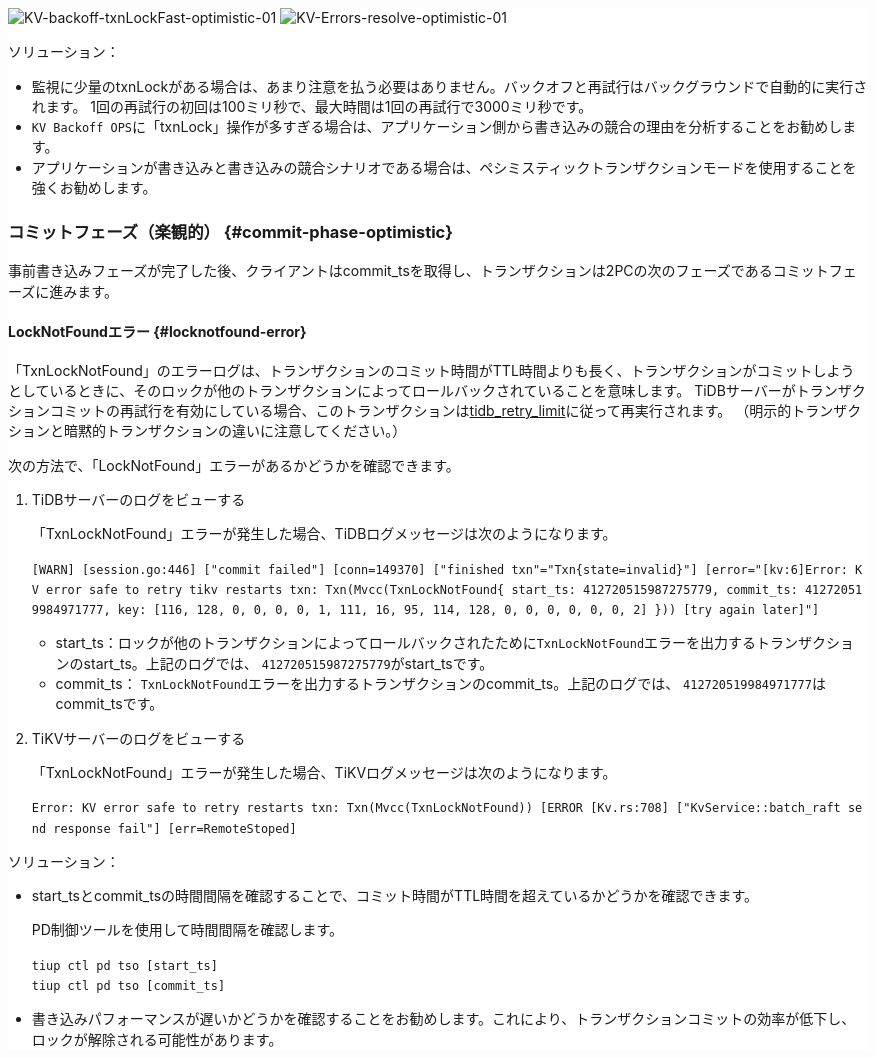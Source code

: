 ![KV-backoff-txnLockFast-optimistic-01](https://download.pingcap.com/images/docs/troubleshooting-lock-pic-07.png) ![KV-Errors-resolve-optimistic-01](https://download.pingcap.com/images/docs/troubleshooting-lock-pic-08.png)

ソリューション：

-   監視に少量のtxnLockがある場合は、あまり注意を払う必要はありません。バックオフと再試行はバックグラウンドで自動的に実行されます。 1回の再試行の初回は100ミリ秒で、最大時間は1回の再試行で3000ミリ秒です。
-   `KV Backoff OPS`に「txnLock」操作が多すぎる場合は、アプリケーション側から書き込みの競合の理由を分析することをお勧めします。
-   アプリケーションが書き込みと書き込みの競合シナリオである場合は、ペシミスティックトランザクションモードを使用することを強くお勧めします。

### コミットフェーズ（楽観的） {#commit-phase-optimistic}

事前書き込みフェーズが完了した後、クライアントはcommit_tsを取得し、トランザクションは2PCの次のフェーズであるコミットフェーズに進みます。

#### LockNotFoundエラー {#locknotfound-error}

「TxnLockNotFound」のエラーログは、トランザクションのコミット時間がTTL時間よりも長く、トランザクションがコミットしようとしているときに、そのロックが他のトランザクションによってロールバックされていることを意味します。 TiDBサーバーがトランザクションコミットの再試行を有効にしている場合、このトランザクションは[tidb_retry_limit](/system-variables.md#tidb_retry_limit)に従って再実行されます。 （明示的トランザクションと暗黙的トランザクションの違いに注意してください。）

次の方法で、「LockNotFound」エラーがあるかどうかを確認できます。

1.  TiDBサーバーのログをビューする

    「TxnLockNotFound」エラーが発生した場合、TiDBログメッセージは次のようになります。

    ```log
    [WARN] [session.go:446] ["commit failed"] [conn=149370] ["finished txn"="Txn{state=invalid}"] [error="[kv:6]Error: KV error safe to retry tikv restarts txn: Txn(Mvcc(TxnLockNotFound{ start_ts: 412720515987275779, commit_ts: 412720519984971777, key: [116, 128, 0, 0, 0, 0, 1, 111, 16, 95, 114, 128, 0, 0, 0, 0, 0, 0, 2] })) [try again later]"]
    ```

    -   start_ts：ロックが他のトランザクションによってロールバックされたために`TxnLockNotFound`エラーを出力するトランザクションのstart_ts。上記のログでは、 `412720515987275779`がstart_tsです。
    -   commit_ts： `TxnLockNotFound`エラーを出力するトランザクションのcommit_ts。上記のログでは、 `412720519984971777`はcommit_tsです。

2.  TiKVサーバーのログをビューする

    「TxnLockNotFound」エラーが発生した場合、TiKVログメッセージは次のようになります。

    ```log
    Error: KV error safe to retry restarts txn: Txn(Mvcc(TxnLockNotFound)) [ERROR [Kv.rs:708] ["KvService::batch_raft send response fail"] [err=RemoteStoped]
    ```

ソリューション：

-   start_tsとcommit_tsの時間間隔を確認することで、コミット時間がTTL時間を超えているかどうかを確認できます。

    PD制御ツールを使用して時間間隔を確認します。

    ```shell
    tiup ctl pd tso [start_ts]
    tiup ctl pd tso [commit_ts]
    ```

-   書き込みパフォーマンスが遅いかどうかを確認することをお勧めします。これにより、トランザクションコミットの効率が低下し、ロックが解除される可能性があります。
